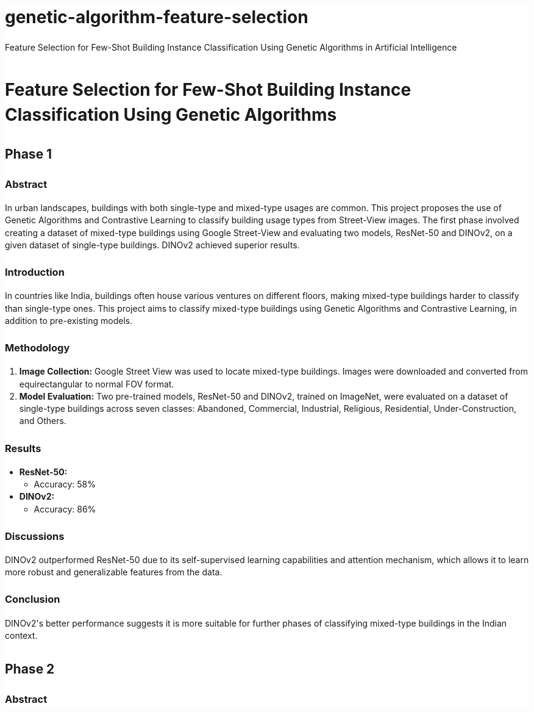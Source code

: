 # genetic-algorithm-feature-selection
Feature Selection for Few-Shot Building Instance Classification Using Genetic Algorithms in Artificial Intelligence

# Feature Selection for Few-Shot Building Instance Classification Using Genetic Algorithms

## Phase 1

### Abstract
In urban landscapes, buildings with both single-type and mixed-type usages are common. This project proposes the use of Genetic Algorithms and Contrastive Learning to classify building usage types from Street-View images. The first phase involved creating a dataset of mixed-type buildings using Google Street-View and evaluating two models, ResNet-50 and DINOv2, on a given dataset of single-type buildings. DINOv2 achieved superior results.

### Introduction
In countries like India, buildings often house various ventures on different floors, making mixed-type buildings harder to classify than single-type ones. This project aims to classify mixed-type buildings using Genetic Algorithms and Contrastive Learning, in addition to pre-existing models.

### Methodology
1. **Image Collection:** Google Street View was used to locate mixed-type buildings. Images were downloaded and converted from equirectangular to normal FOV format.
2. **Model Evaluation:** Two pre-trained models, ResNet-50 and DINOv2, trained on ImageNet, were evaluated on a dataset of single-type buildings across seven classes: Abandoned, Commercial, Industrial, Religious, Residential, Under-Construction, and Others.

### Results
- **ResNet-50:**
  - Accuracy: 58%
- **DINOv2:**
  - Accuracy: 86%

### Discussions
DINOv2 outperformed ResNet-50 due to its self-supervised learning capabilities and attention mechanism, which allows it to learn more robust and generalizable features from the data.

### Conclusion
DINOv2's better performance suggests it is more suitable for further phases of classifying mixed-type buildings in the Indian context.

## Phase 2

### Abstract
